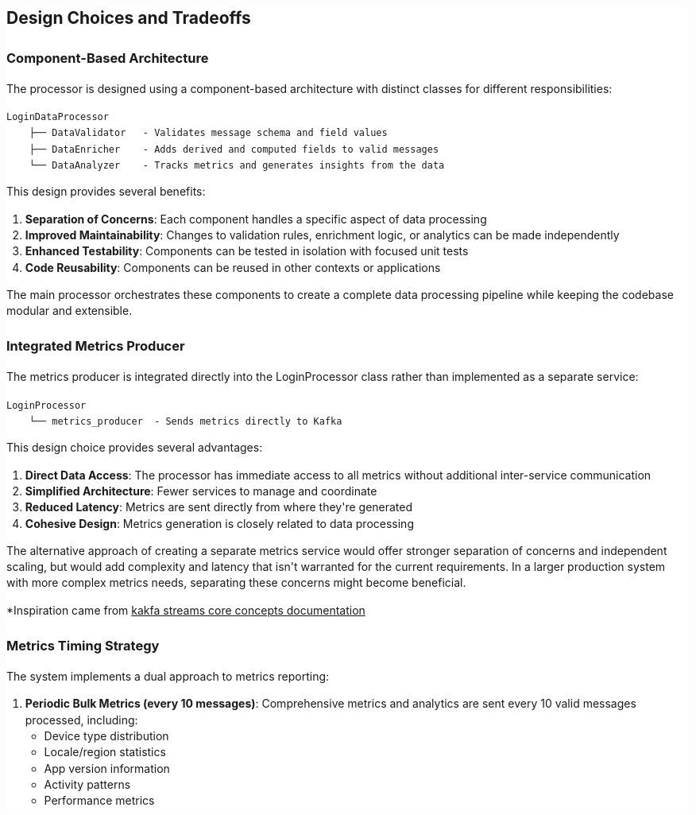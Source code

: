 ## Design Choices and Tradeoffs

### Component-Based Architecture
The processor is designed using a component-based architecture with distinct classes for different responsibilities:

```
LoginDataProcessor
    ├── DataValidator   - Validates message schema and field values
    ├── DataEnricher    - Adds derived and computed fields to valid messages
    └── DataAnalyzer    - Tracks metrics and generates insights from the data
```

This design provides several benefits:
1. **Separation of Concerns**: Each component handles a specific aspect of data processing
2. **Improved Maintainability**: Changes to validation rules, enrichment logic, or analytics can be made independently
3. **Enhanced Testability**: Components can be tested in isolation with focused unit tests
4. **Code Reusability**: Components can be reused in other contexts or applications

The main processor orchestrates these components to create a complete data processing pipeline while keeping the codebase modular and extensible.

### Integrated Metrics Producer
The metrics producer is integrated directly into the LoginProcessor class rather than implemented as a separate service:

```
LoginProcessor
    └── metrics_producer  - Sends metrics directly to Kafka
```

This design choice provides several advantages:
1. **Direct Data Access**: The processor has immediate access to all metrics without additional inter-service communication
2. **Simplified Architecture**: Fewer services to manage and coordinate
3. **Reduced Latency**: Metrics are sent directly from where they're generated
4. **Cohesive Design**: Metrics generation is closely related to data processing

The alternative approach of creating a separate metrics service would offer stronger separation of concerns and independent scaling, but would add complexity and latency that isn't warranted for the current requirements. In a larger production system with more complex metrics needs, separating these concerns might become beneficial. 

*Inspiration came from  [kakfa streams core concepts documentation](https://kafka.apache.org/39/documentation/streams/core-concepts)

### Metrics Timing Strategy
The system implements a dual approach to metrics reporting:

1. **Periodic Bulk Metrics (every 10 messages)**: Comprehensive metrics and analytics are sent every 10 valid messages processed, including:
   - Device type distribution
   - Locale/region statistics
   - App version information 
   - Activity patterns
   - Performance metrics
